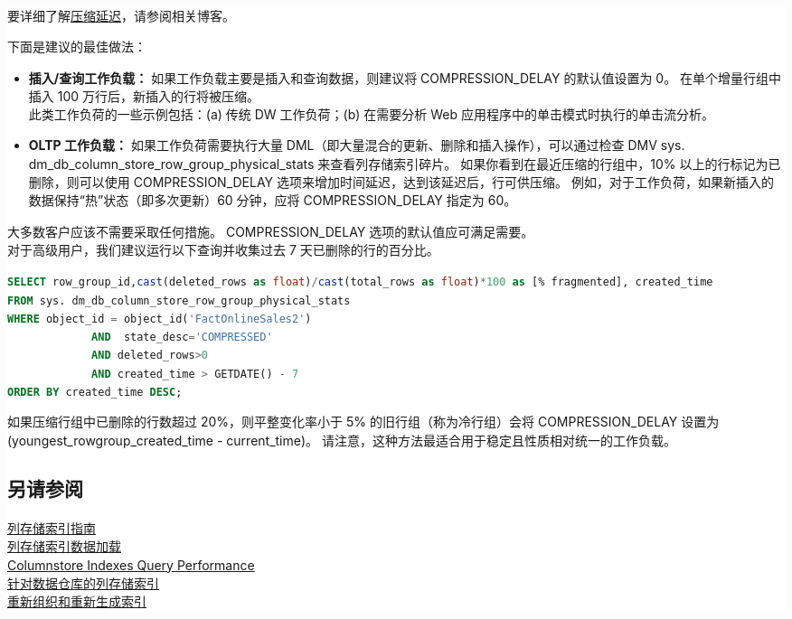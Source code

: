  要详细了解[压缩延迟](/archive/blogs/sqlserverstorageengine/real-time-operational-analytics-compression-delay-option-for-nonclustered-columnstore-index-ncci)，请参阅相关博客。  
  
 下面是建议的最佳做法：  
  
-   **插入/查询工作负载：** 如果工作负载主要是插入和查询数据，则建议将 COMPRESSION_DELAY 的默认值设置为 0。 在单个增量行组中插入 100 万行后，新插入的行将被压缩。  
    此类工作负荷的一些示例包括：(a) 传统 DW 工作负荷；(b) 在需要分析 Web 应用程序中的单击模式时执行的单击流分析。  
  
-   **OLTP 工作负载：** 如果工作负荷需要执行大量 DML（即大量混合的更新、删除和插入操作），可以通过检查 DMV sys. dm_db_column_store_row_group_physical_stats 来查看列存储索引碎片。 如果你看到在最近压缩的行组中，10% 以上的行标记为已删除，则可以使用 COMPRESSION_DELAY 选项来增加时间延迟，达到该延迟后，行可供压缩。 例如，对于工作负荷，如果新插入的数据保持“热”状态（即多次更新）60 分钟，应将 COMPRESSION_DELAY 指定为 60。  
  
 大多数客户应该不需要采取任何措施。 COMPRESSION_DELAY 选项的默认值应可满足需要。  
对于高级用户，我们建议运行以下查询并收集过去 7 天已删除的行的百分比。  
  
```sql  
SELECT row_group_id,cast(deleted_rows as float)/cast(total_rows as float)*100 as [% fragmented], created_time  
FROM sys. dm_db_column_store_row_group_physical_stats  
WHERE object_id = object_id('FactOnlineSales2')   
             AND  state_desc='COMPRESSED'   
             AND deleted_rows>0   
             AND created_time > GETDATE() - 7  
ORDER BY created_time DESC;  
```  
  
 如果压缩行组中已删除的行数超过 20%，则平整变化率小于 5% 的旧行组（称为冷行组）会将 COMPRESSION_DELAY 设置为 (youngest_rowgroup_created_time - current_time)。 请注意，这种方法最适合用于稳定且性质相对统一的工作负载。  
  
## <a name="see-also"></a>另请参阅  
 [列存储索引指南](../../relational-databases/indexes/columnstore-indexes-overview.md)   
 [列存储索引数据加载](../../relational-databases/indexes/columnstore-indexes-data-loading-guidance.md)   
 [Columnstore Indexes Query Performance](../../relational-databases/indexes/columnstore-indexes-query-performance.md)   
 [针对数据仓库的列存储索引](../../relational-databases/indexes/columnstore-indexes-data-warehouse.md)   
 [重新组织和重新生成索引](../../relational-databases/indexes/reorganize-and-rebuild-indexes.md)
